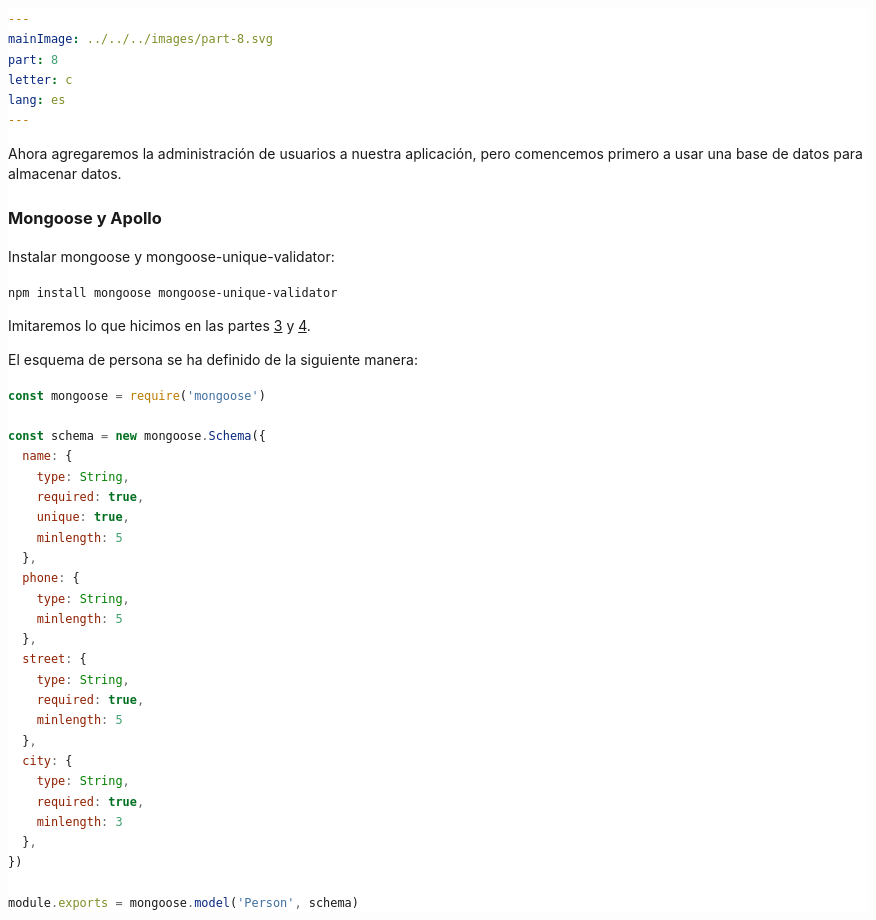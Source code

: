 ```yaml
---
mainImage: ../../../images/part-8.svg
part: 8
letter: c
lang: es
---
```


<div class="content">

Ahora agregaremos la administración de usuarios a nuestra aplicación, pero comencemos primero a usar una base de datos para almacenar datos.

### Mongoose y Apollo

Instalar mongoose y mongoose-unique-validator:

```bash
npm install mongoose mongoose-unique-validator
```

Imitaremos lo que hicimos en las partes [3](/es/part3/save_data_to_mongo_db) y [4](/es/part4/structure_of_backend_application_introduction_to_testing).

El esquema de persona se ha definido de la siguiente manera:

```js
const mongoose = require('mongoose')

const schema = new mongoose.Schema({
  name: {
    type: String,
    required: true,
    unique: true,
    minlength: 5
  },
  phone: {
    type: String,
    minlength: 5
  },
  street: {
    type: String,
    required: true,
    minlength: 5
  },
  city: {
    type: String,
    required: true,
    minlength: 3
  },
})

module.exports = mongoose.model('Person', schema)
```
